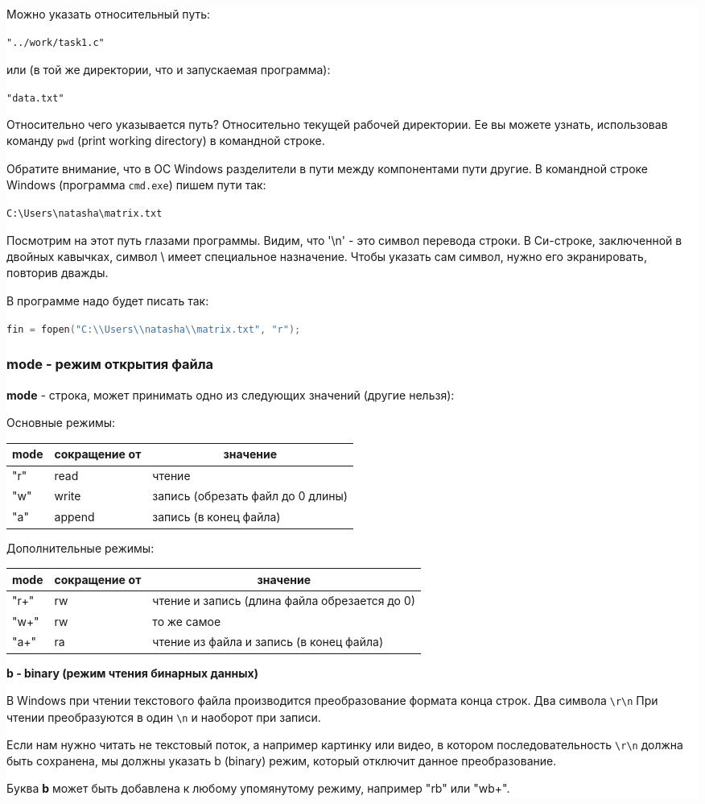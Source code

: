 Можно указать относительный путь:
```
"../work/task1.c"
```

или (в той же директории, что и запускаемая программа):
```
"data.txt"
```

Относительно чего указывается путь? Относительно текущей рабочей директории. Ее вы можете узнать, использовав команду `pwd` (print working directory) в командной строке.

Обратите внимание, что в ОС Windows разделители в пути между компонентами пути другие. В командной строке Windows (программа `cmd.exe`) пишем пути так:

```
C:\Users\natasha\matrix.txt
```

Посмотрим на этот путь глазами программы. Видим, что '\n' - это символ перевода строки. В Си-строке, заключенной в двойных кавычках, символ \ имеет специальное назначение. Чтобы указать сам символ, нужно его экранировать, повторив дважды.

В программе надо будет писать так:

```c
fin = fopen("C:\\Users\\natasha\\matrix.txt", "r");
```

### mode - режим открытия файла
__mode__ - строка, может принимать одно из следующих значений (другие нельзя):

Основные режимы:

mode | сокращение от | значение
-|-|-
"r" | read | чтение
"w" | write | запись (обрезать файл до 0 длины)
"a" | append | запись (в конец файла)

Дополнительные режимы:

mode | сокращение от | значение
-|-|-
"r+" | rw | чтение и запись (длина файла обрезается до 0)
"w+" | rw | то же самое
"a+" | ra | чтение из файла и запись (в конец файла)

__b - binary (режим чтения бинарных данных)__

В Windows при чтении текстового файла производится преобразование формата конца строк. Два символа `\r\n` При чтении преобразуются в один `\n` и наоборот при записи.

Если нам нужно читать не текстовый поток, а например картинку или видео, в котором последовательность `\r\n` должна быть сохранена, мы должны указать b (binary) режим, который отключит данное преобразование.

Буква __b__ может быть добавлена к любому упомянутому режиму, например "rb" или "wb+".
